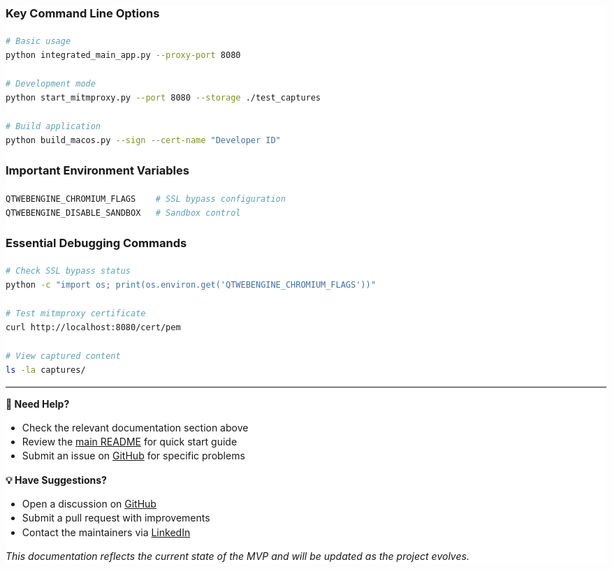 ### **Key Command Line Options**
```bash
# Basic usage
python integrated_main_app.py --proxy-port 8080

# Development mode
python start_mitmproxy.py --port 8080 --storage ./test_captures

# Build application
python build_macos.py --sign --cert-name "Developer ID"
```

### **Important Environment Variables**
```bash
QTWEBENGINE_CHROMIUM_FLAGS    # SSL bypass configuration
QTWEBENGINE_DISABLE_SANDBOX   # Sandbox control
```

### **Essential Debugging Commands**
```bash
# Check SSL bypass status
python -c "import os; print(os.environ.get('QTWEBENGINE_CHROMIUM_FLAGS'))"

# Test mitmproxy certificate
curl http://localhost:8080/cert/pem

# View captured content
ls -la captures/
```

---

**📄 Need Help?** 
- Check the relevant documentation section above
- Review the [main README](../README.md) for quick start guide
- Submit an issue on [GitHub](https://github.com/owasp-sbot/OSBot-PyQt6/issues) for specific problems

**💡 Have Suggestions?**
- Open a discussion on [GitHub](https://github.com/owasp-sbot/OSBot-PyQt6/discussions)
- Submit a pull request with improvements
- Contact the maintainers via [LinkedIn](https://www.linkedin.com/feed/update/urn:li:activity:7331359941871476737/)

*This documentation reflects the current state of the MVP and will be updated as the project evolves.*
